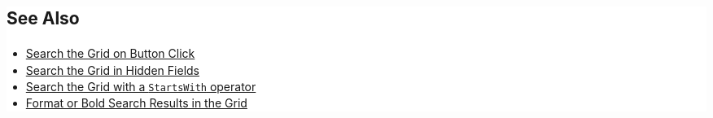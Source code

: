 ## See Also

* [Search the Grid on Button Click](slug://grid-kb-search-button-click)
* [Search the Grid in Hidden Fields](slug://grid-kb-search-in-hidden-fields)
* [Search the Grid with a `StartsWith` operator](slug://grid-kb-search-startswith)
* [Format or Bold Search Results in the Grid](slug://grid-kb-search-highlight-results)
